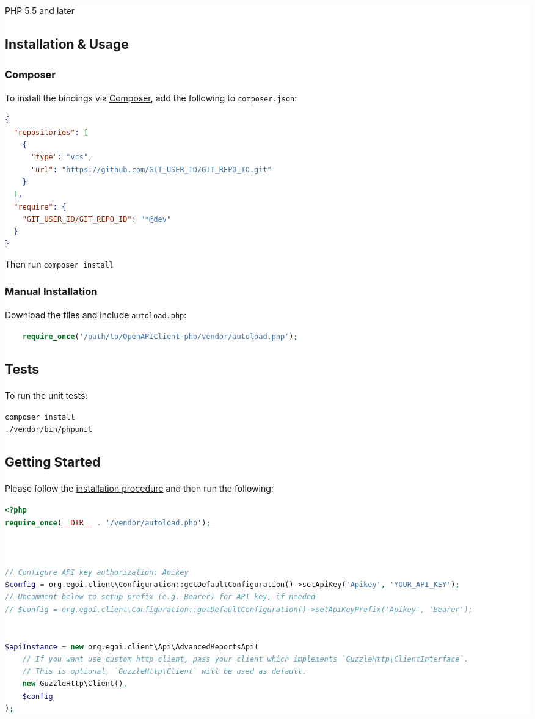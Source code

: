PHP 5.5 and later

## Installation & Usage

### Composer

To install the bindings via [Composer](http://getcomposer.org/), add the following to `composer.json`:

```json
{
  "repositories": [
    {
      "type": "vcs",
      "url": "https://github.com/GIT_USER_ID/GIT_REPO_ID.git"
    }
  ],
  "require": {
    "GIT_USER_ID/GIT_REPO_ID": "*@dev"
  }
}
```

Then run `composer install`

### Manual Installation

Download the files and include `autoload.php`:

```php
    require_once('/path/to/OpenAPIClient-php/vendor/autoload.php');
```

## Tests

To run the unit tests:

```bash
composer install
./vendor/bin/phpunit
```

## Getting Started

Please follow the [installation procedure](#installation--usage) and then run the following:

```php
<?php
require_once(__DIR__ . '/vendor/autoload.php');



// Configure API key authorization: Apikey
$config = org.egoi.client\Configuration::getDefaultConfiguration()->setApiKey('Apikey', 'YOUR_API_KEY');
// Uncomment below to setup prefix (e.g. Bearer) for API key, if needed
// $config = org.egoi.client\Configuration::getDefaultConfiguration()->setApiKeyPrefix('Apikey', 'Bearer');


$apiInstance = new org.egoi.client\Api\AdvancedReportsApi(
    // If you want use custom http client, pass your client which implements `GuzzleHttp\ClientInterface`.
    // This is optional, `GuzzleHttp\Client` will be used as default.
    new GuzzleHttp\Client(),
    $config
);
```